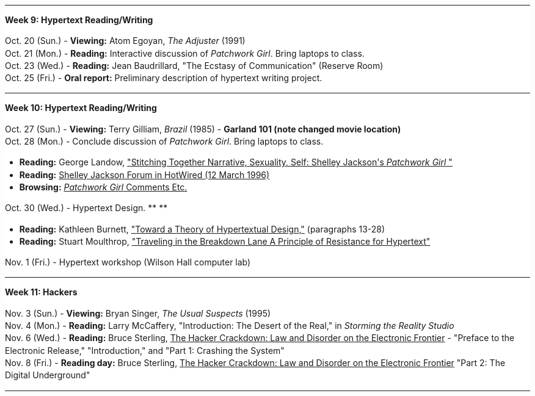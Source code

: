 * * *

  
**Week 9: Hypertext Reading/Writing**

Oct. 20 (Sun.) - **Viewing:** Atom Egoyan, _The Adjuster_ (1991)  
Oct. 21 (Mon.) - **Reading:** Interactive discussion of _Patchwork Girl_.
Bring laptops to class.  
Oct. 23 (Wed.) - **Reading:** Jean Baudrillard,  "The Ecstasy of
Communication" (Reserve Room)  
Oct. 25 (Fri.) - **Oral report:** Preliminary description of hypertext writing
project.  

* * *

  
**Week 10: Hypertext Reading/Writing**

Oct. 27 (Sun.) - **Viewing:** Terry Gilliam, _Brazil_ (1985) \- **Garland 101
(note changed movie location)**  
Oct. 28 (Mon.) - Conclude discussion of _Patchwork Girl_.   Bring laptops to
class.

  * **Reading:** George Landow, ["Stitching Together Narrative, Sexuality, Self: Shelley Jackson's _Patchwork Girl_ "](http://www.altx.com/ebr/ebr3/landow.htm)
  * **Reading:** [Shelley Jackson Forum in HotWired (12 March 1996)](http://www.hotwired.com/club/special/transcripts/96-03-12.jackson.html)
  * **Browsing:** [_Patchwork Girl_ Comments Etc.](http://www.stg.brown.edu/projects/hypertext/landow/cpace/ht/pg/pglinks.html)

Oct. 30 (Wed.) - Hypertext Design. **  **

  * **Reading:** Kathleen Burnett, ["Toward a Theory of Hypertextual Design,"](http://jefferson.village.virginia.edu/pmc/issue.193/burnett.193) (paragraphs 13-28) 
  * **Reading:** Stuart Moulthrop, ["Traveling in the Breakdown Lane A Principle of Resistance for Hypertext"](http://www.ubalt.edu/www/ygcla/sam/essays/breakdown.html)

Nov. 1 (Fri.) - Hypertext workshop (Wilson Hall computer lab)  

* * *

  
**Week 11: Hackers**

Nov. 3 (Sun.) - **Viewing:** Bryan Singer, _The Usual Suspects_ (1995)  
Nov. 4 (Mon.) - **Reading:** Larry McCaffery,  "Introduction: The Desert of
the Real," in _Storming the Reality Studio_  
Nov. 6 (Wed.) - **Reading:** Bruce Sterling, [The Hacker Crackdown: Law and
Disorder on the Electronic
Frontier](http://www.lysator.liu.se/etexts/hacker/index.html) \- "Preface to
the Electronic Release," "Introduction," and "Part 1: Crashing the System"  
Nov. 8 (Fri.) - **Reading day:** Bruce Sterling, [The Hacker Crackdown: Law
and Disorder on the Electronic
Frontier](http://www.lysator.liu.se/etexts/hacker/index.html) "Part 2: The
Digital Underground"  

* * *

  